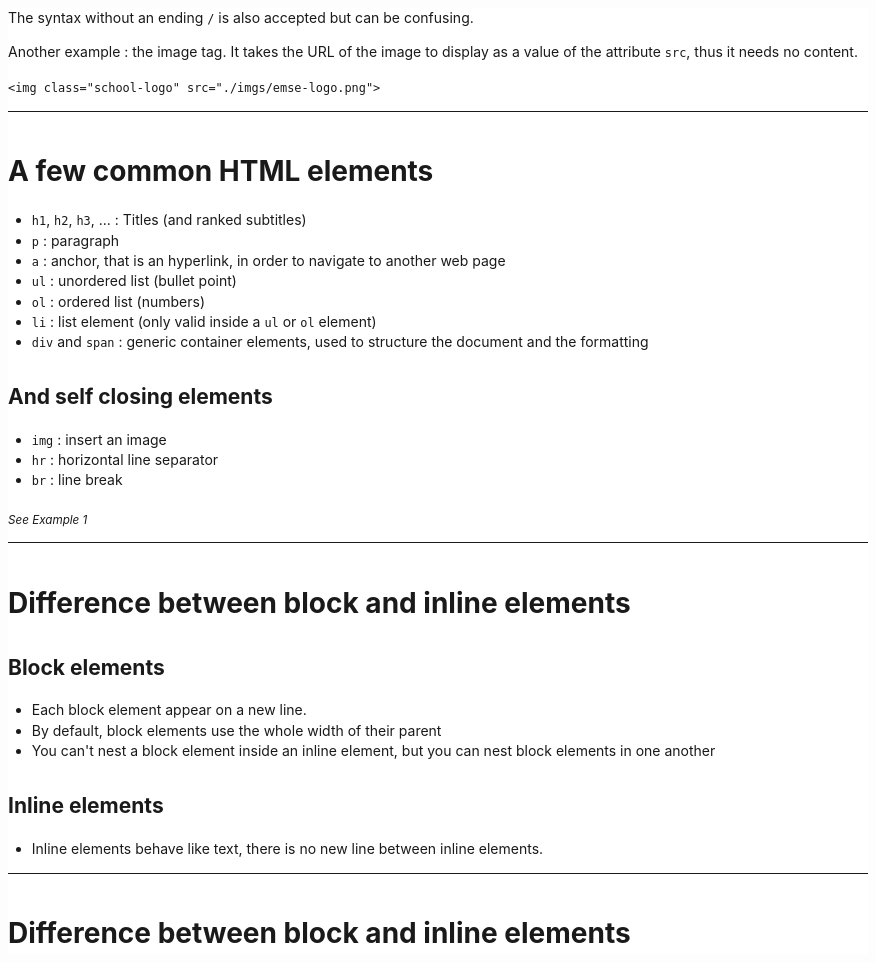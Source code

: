 The syntax without an ending `/` is also accepted but can be confusing.

Another example : the image tag. It takes the URL of the image to display as a value of the attribute `src`, thus it needs
no content.

```
<img class="school-logo" src="./imgs/emse-logo.png">

```

---

# A few common HTML elements

- `h1`, `h2`, `h3`, ... : Titles (and ranked subtitles)
- `p` : paragraph
- `a` : anchor, that is an hyperlink, in order to navigate to another web page
- `ul` : unordered list (bullet point)
- `ol` : ordered list (numbers)
- `li` : list element (only valid inside a `ul` or `ol` element)
- `div` and `span` : generic container elements, used to structure the document and the formatting

## And self closing elements

- `img` : insert an image
- `hr` : horizontal line separator
- `br` : line break

<sub>_See Example 1_</sub>  

---

# Difference between block and inline elements

## Block elements

- Each block element appear on a new line.
- By default, block elements use the whole width of their parent
- You can't nest a block element inside an inline element, but you can nest block elements in one another

## Inline elements

- Inline elements behave like text, there is no new line between inline elements.


---

# Difference between block and inline elements
